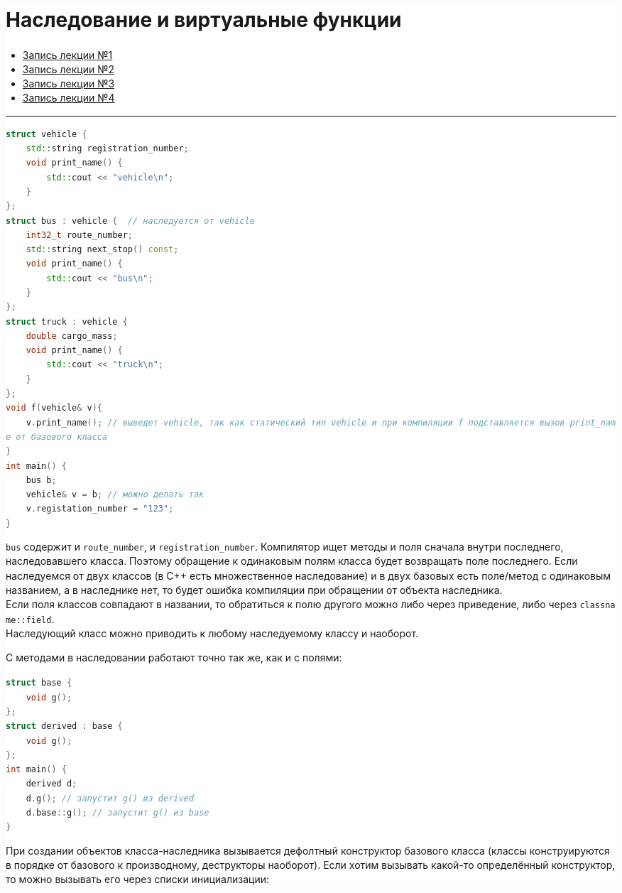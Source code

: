 # Наследование и виртуальные функции
- [Запись лекции №1](https://www.youtube.com/watch?v=IcAaaX888xc)
- [Запись лекции №2](https://www.youtube.com/watch?v=11MKhMYAmnE)
- [Запись лекции №3](https://www.youtube.com/watch?v=oMkF60mU8ig)
- [Запись лекции №4](https://www.youtube.com/watch?v=0-92_jC7YMU)
---
```c++
struct vehicle {
	std::string registration_number;
	void print_name() {
		std::cout << "vehicle\n";
	}
};
struct bus : vehicle {	// наследуется от vehicle
	int32_t route_number;
	std::string next_stop() const;
	void print_name() {
		std::cout << "bus\n";
	}
};
struct truck : vehicle {
	double cargo_mass;
	void print_name() {
		std::cout << "truck\n";
	}
};
void f(vehicle& v){
	v.print_name(); // выведет vehicle, так как статический тип vehicle и при компиляции f подставляется вызов print_name от базового класса
}
int main() {
	bus b;
	vehicle& v = b; // можно делать так
	v.registation_number = "123";
}
```

`bus` содержит и `route_number`, и `registration_number`.
Компилятор ищет методы и поля сначала внутри последнего, наследовавшего класса. Поэтому обращение к одинаковым полям класса будет возвращать поле последнего. Если наследуемся от двух классов (в C++ есть множественное наследование) и в двух базовых есть поле/метод с одинаковым названием, а в наследнике нет, то будет ошибка компиляции при обращении от объекта наследника.\
Если поля классов совпадают в названии, то обратиться к полю другого можно либо через приведение, либо через `classname::field`.\
Наследующий класс можно приводить к любому наследуемому классу и наоборот.

С методами в наследовании работают точно так же, как и с полями:

```c++
struct base {
	void g();
};
struct derived : base {
	void g();
};
int main() {
	derived d;
	d.g(); // запустит g() из derived
	d.base::g(); // запустит g() из base
}
```
При создании объектов класса-наследника вызывается дефолтный конструктор базового класса (классы конструируются в порядке от базового к производному, деструкторы наоборот). Если хотим вызывать какой-то определённый конструктор, то можно вызывать его через списки инициализации: